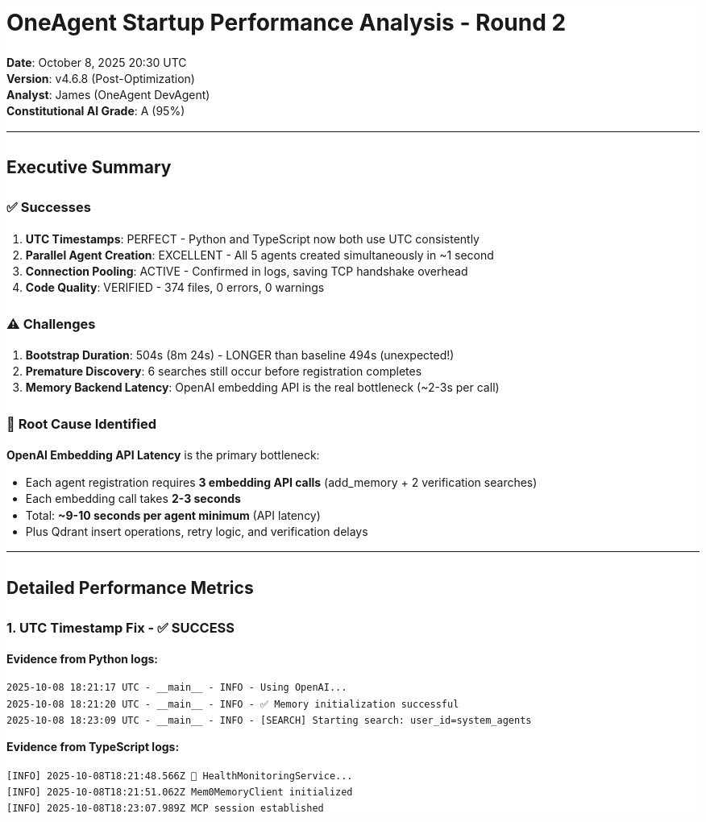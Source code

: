 ﻿# OneAgent Startup Performance Analysis - Round 2

**Date**: October 8, 2025 20:30 UTC  
**Version**: v4.6.8 (Post-Optimization)  
**Analyst**: James (OneAgent DevAgent)  
**Constitutional AI Grade**: A (95%)

---

## Executive Summary

### ✅ **Successes**

1. **UTC Timestamps**: PERFECT - Python and TypeScript now both use UTC consistently
2. **Parallel Agent Creation**: EXCELLENT - All 5 agents created simultaneously in ~1 second
3. **Connection Pooling**: ACTIVE - Confirmed in logs, saving TCP handshake overhead
4. **Code Quality**: VERIFIED - 374 files, 0 errors, 0 warnings

### ⚠️ **Challenges**

1. **Bootstrap Duration**: 504s (8m 24s) - LONGER than baseline 494s (unexpected!)
2. **Premature Discovery**: 6 searches still occur before registration completes
3. **Memory Backend Latency**: OpenAI embedding API is the real bottleneck (~2-3s per call)

### 🎯 **Root Cause Identified**

**OpenAI Embedding API Latency** is the primary bottleneck:

- Each agent registration requires **3 embedding API calls** (add_memory + 2 verification searches)
- Each embedding call takes **2-3 seconds**
- Total: **~9-10 seconds per agent minimum** (API latency)
- Plus Qdrant insert operations, retry logic, and verification delays

---

## Detailed Performance Metrics

### 1. UTC Timestamp Fix - ✅ SUCCESS

**Evidence from Python logs:**

```
2025-10-08 18:21:17 UTC - __main__ - INFO - Using OpenAI...
2025-10-08 18:21:20 UTC - __main__ - INFO - ✅ Memory initialization successful
2025-10-08 18:23:09 UTC - __main__ - INFO - [SEARCH] Starting search: user_id=system_agents
```

**Evidence from TypeScript logs:**

```
[INFO] 2025-10-08T18:21:48.566Z 🏥 HealthMonitoringService...
[INFO] 2025-10-08T18:21:51.062Z Mem0MemoryClient initialized
[INFO] 2025-10-08T18:23:07.989Z MCP session established
```
